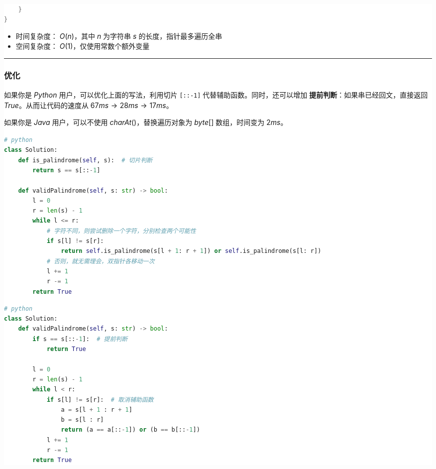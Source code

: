 ```Java
    }
}
```

- 时间复杂度： $O(n)$，其中 $n$ 为字符串 $s$ 的长度，指针最多遍历全串
- 空间复杂度： $O(1)$，仅使用常数个额外变量

---

### 优化

如果你是 $Python$ 用户，可以优化上面的写法，利用切片 `[::-1]` 代替辅助函数。同时，还可以增加 **提前判断**：如果串已经回文，直接返回 $True$。从而让代码的速度从 $67ms\rightarrow 28ms\rightarrow 17ms$。

如果你是 $Java$ 用户，可以不使用 $charAt()$，替换遍历对象为 $byte[]$ 数组，时间变为 $2ms$。

```Python
# python
class Solution:
    def is_palindrome(self, s):  # 切片判断
        return s == s[::-1]

    def validPalindrome(self, s: str) -> bool:
        l = 0
        r = len(s) - 1
        while l <= r:
            # 字符不同，则尝试删除一个字符，分别检查两个可能性
            if s[l] != s[r]:
                return self.is_palindrome(s[l + 1: r + 1]) or self.is_palindrome(s[l: r])
            # 否则，就无需理会，双指针各移动一次
            l += 1
            r -= 1
        return True
```

```Python
# python
class Solution:
    def validPalindrome(self, s: str) -> bool:
        if s == s[::-1]:  # 提前判断
            return True

        l = 0
        r = len(s) - 1
        while l < r:
            if s[l] != s[r]:  # 取消辅助函数
                a = s[l + 1 : r + 1]
                b = s[l : r]
                return (a == a[::-1]) or (b == b[::-1])
            l += 1
            r -= 1
        return True
```
